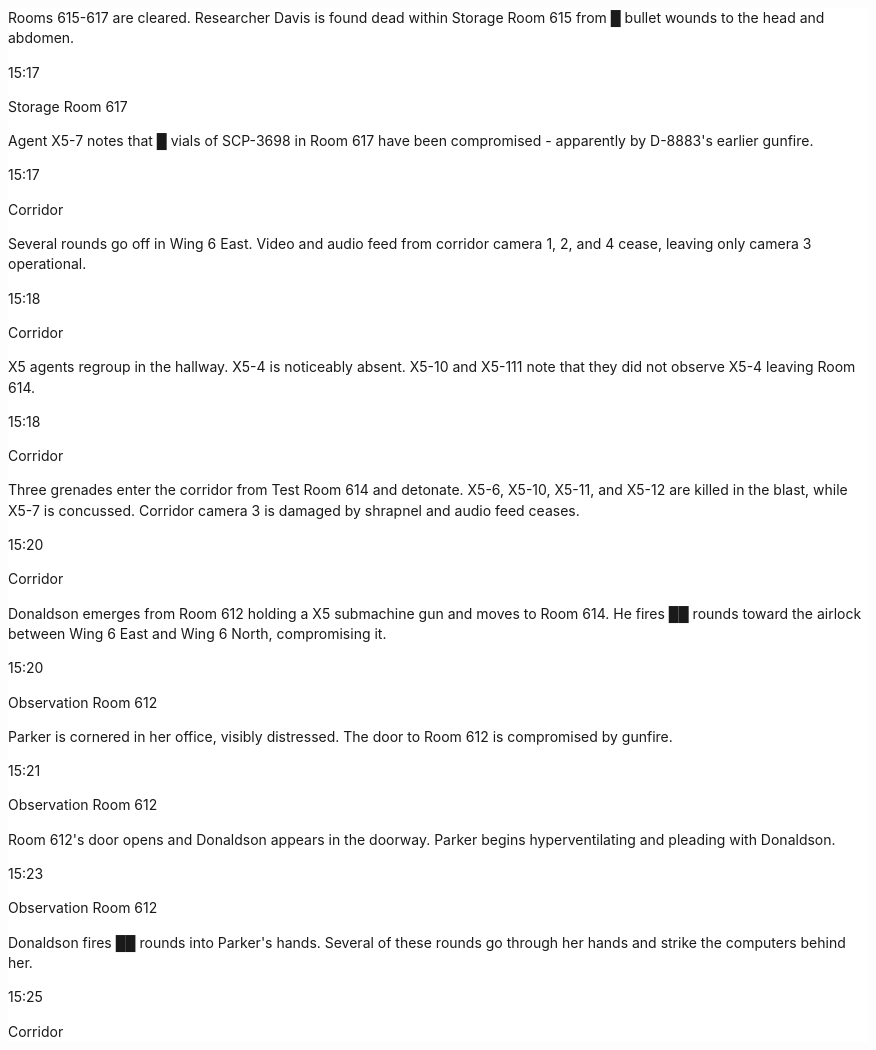 Rooms 615-617 are cleared. Researcher Davis is found dead within Storage Room 615 from █ bullet wounds to the head and abdomen.

15:17

Storage Room 617

Agent X5-7 notes that █ vials of SCP-3698 in Room 617 have been compromised - apparently by D-8883's earlier gunfire.

15:17

Corridor

Several rounds go off in Wing 6 East. Video and audio feed from corridor camera 1, 2, and 4 cease, leaving only camera 3 operational.

15:18

Corridor

X5 agents regroup in the hallway. X5-4 is noticeably absent. X5-10 and X5-111 note that they did not observe X5-4 leaving Room 614.

15:18

Corridor

Three grenades enter the corridor from Test Room 614 and detonate. X5-6, X5-10, X5-11, and X5-12 are killed in the blast, while X5-7 is concussed. Corridor camera 3 is damaged by shrapnel and audio feed ceases.

15:20

Corridor

Donaldson emerges from Room 612 holding a X5 submachine gun and moves to Room 614. He fires ██ rounds toward the airlock between Wing 6 East and Wing 6 North, compromising it.

15:20

Observation Room 612

Parker is cornered in her office, visibly distressed. The door to Room 612 is compromised by gunfire.

15:21

Observation Room 612

Room 612's door opens and Donaldson appears in the doorway. Parker begins hyperventilating and pleading with Donaldson.

15:23

Observation Room 612

Donaldson fires ██ rounds into Parker's hands. Several of these rounds go through her hands and strike the computers behind her.

15:25

Corridor
